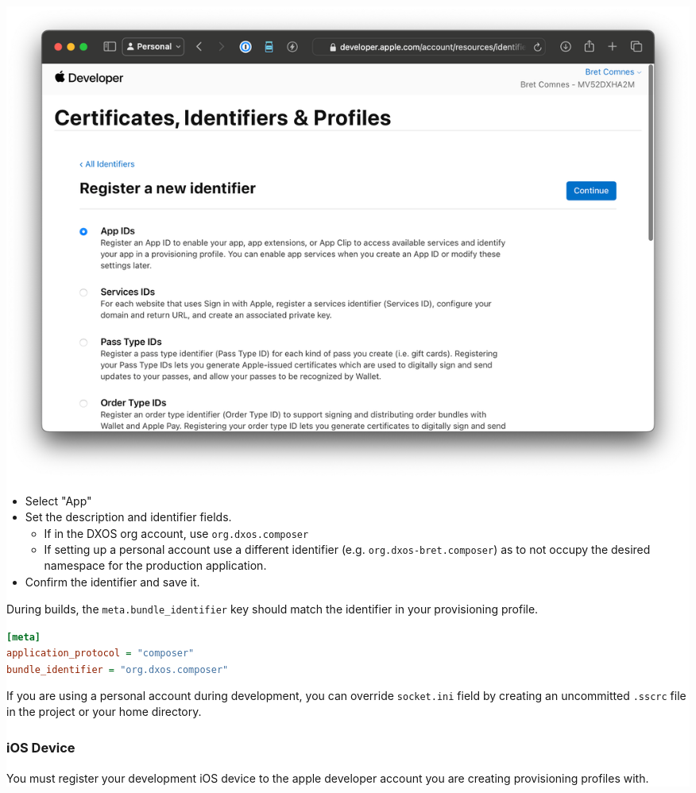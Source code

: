   ![](./img/new-id.png)
- Select "App"
- Set the description and identifier fields.
  - If in the DXOS org account, use `org.dxos.composer`
  - If setting up a personal account use a different identifier (e.g. `org.dxos-bret.composer`) as to not occupy the desired namespace for the production application.
- Confirm the identifier and save it.

During builds, the `meta.bundle_identifier` key should match the identifier in your provisioning profile.

```ini
[meta]
application_protocol = "composer"
bundle_identifier = "org.dxos.composer"
```

If you are using a personal account during development, you can override `socket.ini` field by creating an uncommitted `.sscrc` file in the project or your home directory.

### iOS Device

You must register your development iOS device to the apple developer account you are creating provisioning profiles with.
